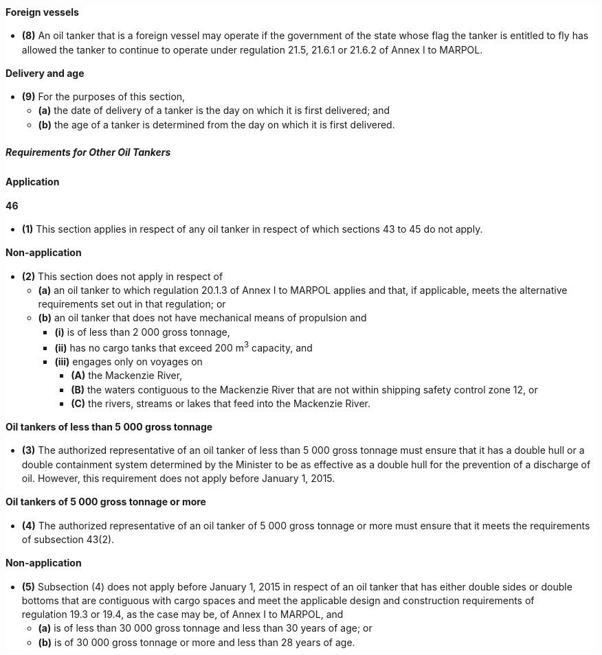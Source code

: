 **Foreign vessels**

- **(8)** An oil tanker that is a foreign vessel may operate if the government of the state whose flag the tanker is entitled to fly has allowed the tanker to continue to operate under regulation 21.5, 21.6.1 or 21.6.2 of Annex I to MARPOL.

**Delivery and age**

- **(9)** For the purposes of this section,
	- **(a)** the date of delivery of a tanker is the day on which it is first delivered; and
	- **(b)** the age of a tanker is determined from the day on which it is first delivered.




##### Requirements for Other Oil Tankers



**Application**

**46** 

- **(1)** This section applies in respect of any oil tanker in respect of which sections 43 to 45 do not apply.

**Non-application**

- **(2)** This section does not apply in respect of
	- **(a)** an oil tanker to which regulation 20.1.3 of Annex I to MARPOL applies and that, if applicable, meets the alternative requirements set out in that regulation; or
	- **(b)** an oil tanker that does not have mechanical means of propulsion and
		- **(i)** is of less than 2 000 gross tonnage,
		- **(ii)** has no cargo tanks that exceed 200 m<sup>3</sup> capacity, and
		- **(iii)** engages only on voyages on
			- **(A)** the Mackenzie River,
			- **(B)** the waters contiguous to the Mackenzie River that are not within shipping safety control zone 12, or
			- **(C)** the rivers, streams or lakes that feed into the Mackenzie River.

**Oil tankers of less than 5 000 gross tonnage**

- **(3)** The authorized representative of an oil tanker of less than 5 000 gross tonnage must ensure that it has a double hull or a double containment system determined by the Minister to be as effective as a double hull for the prevention of a discharge of oil. However, this requirement does not apply before January 1, 2015.

**Oil tankers of 5 000 gross tonnage or more**

- **(4)** The authorized representative of an oil tanker of 5 000 gross tonnage or more must ensure that it meets the requirements of subsection 43(2).

**Non-application**

- **(5)** Subsection (4) does not apply before January 1, 2015 in respect of an oil tanker that has either double sides or double bottoms that are contiguous with cargo spaces and meet the applicable design and construction requirements of regulation 19.3 or 19.4, as the case may be, of Annex I to MARPOL, and
	- **(a)** is of less than 30 000 gross tonnage and less than 30 years of age; or
	- **(b)** is of 30 000 gross tonnage or more and less than 28 years of age.
